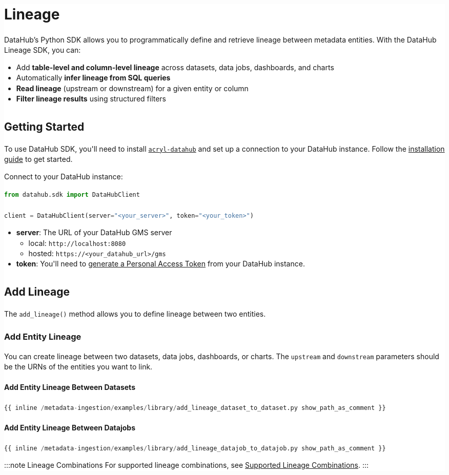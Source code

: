 # Lineage

DataHub’s Python SDK allows you to programmatically define and retrieve lineage between metadata entities. With the DataHub Lineage SDK, you can:

- Add **table-level and column-level lineage** across datasets, data jobs, dashboards, and charts
- Automatically **infer lineage from SQL queries**
- **Read lineage** (upstream or downstream) for a given entity or column
- **Filter lineage results** using structured filters

## Getting Started

To use DataHub SDK, you'll need to install [`acryl-datahub`](https://pypi.org/project/acryl-datahub/) and set up a connection to your DataHub instance. Follow the [installation guide](https://docs.datahub.com/docs/metadata-ingestion/cli-ingestion#installing-datahub-cli) to get started.

Connect to your DataHub instance:

```python
from datahub.sdk import DataHubClient

client = DataHubClient(server="<your_server>", token="<your_token>")
```

- **server**: The URL of your DataHub GMS server
  - local: `http://localhost:8080`
  - hosted: `https://<your_datahub_url>/gms`
- **token**: You'll need to [generate a Personal Access Token](https://docs.datahub.com/docs/authentication/personal-access-tokens) from your DataHub instance.

## Add Lineage

The `add_lineage()` method allows you to define lineage between two entities.

### Add Entity Lineage

You can create lineage between two datasets, data jobs, dashboards, or charts. The `upstream` and `downstream` parameters should be the URNs of the entities you want to link.

#### Add Entity Lineage Between Datasets

```python
{{ inline /metadata-ingestion/examples/library/add_lineage_dataset_to_dataset.py show_path_as_comment }}
```

#### Add Entity Lineage Between Datajobs

```python
{{ inline /metadata-ingestion/examples/library/add_lineage_datajob_to_datajob.py show_path_as_comment }}
```

:::note Lineage Combinations
For supported lineage combinations, see [Supported Lineage Combinations](#supported-lineage-combinations).
:::
